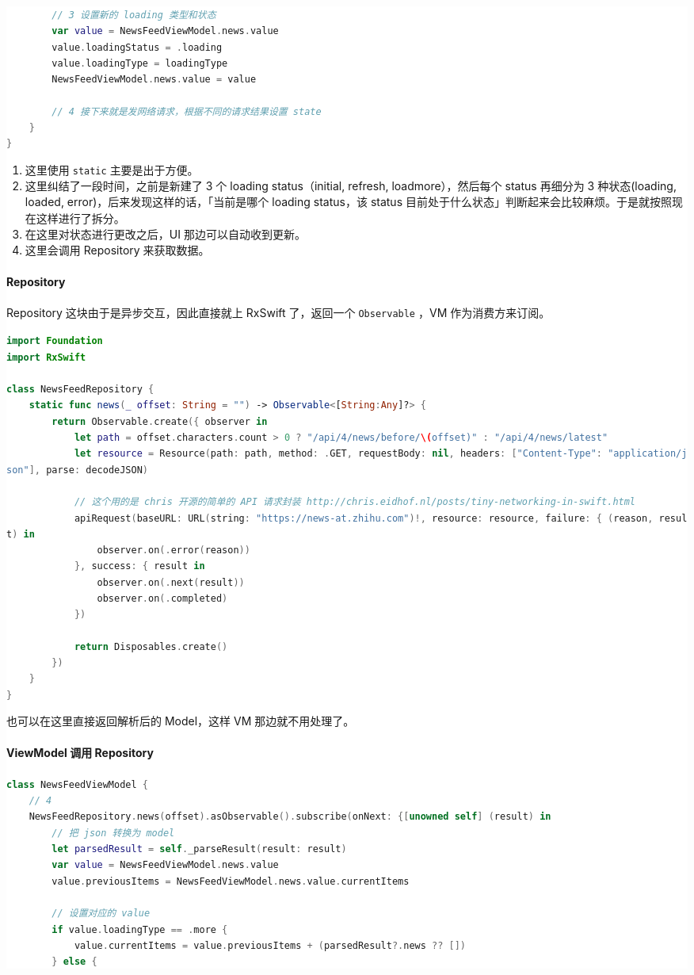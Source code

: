 ```swift
        // 3 设置新的 loading 类型和状态
        var value = NewsFeedViewModel.news.value
        value.loadingStatus = .loading
        value.loadingType = loadingType
        NewsFeedViewModel.news.value = value
        
        // 4 接下来就是发网络请求，根据不同的请求结果设置 state
    }
}
```

1. 这里使用 `static` 主要是出于方便。
2. 这里纠结了一段时间，之前是新建了 3 个 loading status（initial, refresh, loadmore），然后每个 status 再细分为 3 种状态(loading, loaded, error)，后来发现这样的话，「当前是哪个 loading status，该 status 目前处于什么状态」判断起来会比较麻烦。于是就按照现在这样进行了拆分。
3. 在这里对状态进行更改之后，UI 那边可以自动收到更新。
4. 这里会调用 Repository 来获取数据。

#### Repository
Repository 这块由于是异步交互，因此直接就上 RxSwift 了，返回一个 `Observable` ，VM 作为消费方来订阅。

```swift
import Foundation
import RxSwift

class NewsFeedRepository {
    static func news(_ offset: String = "") -> Observable<[String:Any]?> {
        return Observable.create({ observer in
            let path = offset.characters.count > 0 ? "/api/4/news/before/\(offset)" : "/api/4/news/latest"
            let resource = Resource(path: path, method: .GET, requestBody: nil, headers: ["Content-Type": "application/json"], parse: decodeJSON)
            
            // 这个用的是 chris 开源的简单的 API 请求封装 http://chris.eidhof.nl/posts/tiny-networking-in-swift.html
            apiRequest(baseURL: URL(string: "https://news-at.zhihu.com")!, resource: resource, failure: { (reason, result) in
                observer.on(.error(reason))
            }, success: { result in
                observer.on(.next(result))
                observer.on(.completed)
            })
            
            return Disposables.create()
        })
    }
}
```

也可以在这里直接返回解析后的 Model，这样 VM 那边就不用处理了。

#### ViewModel 调用 Repository

```swift
class NewsFeedViewModel {
    // 4
    NewsFeedRepository.news(offset).asObservable().subscribe(onNext: {[unowned self] (result) in
        // 把 json 转换为 model
        let parsedResult = self._parseResult(result: result)
        var value = NewsFeedViewModel.news.value
        value.previousItems = NewsFeedViewModel.news.value.currentItems
        
        // 设置对应的 value
        if value.loadingType == .more {
            value.currentItems = value.previousItems + (parsedResult?.news ?? [])
        } else {
```